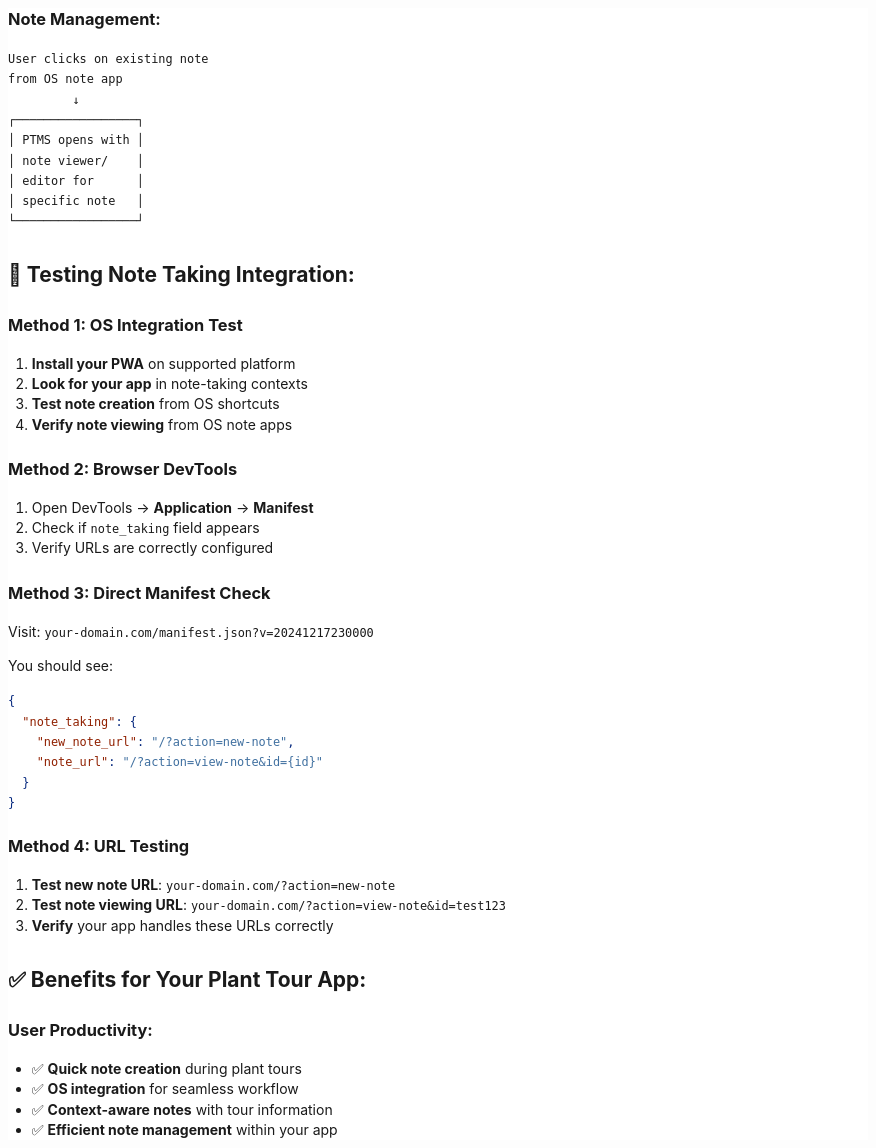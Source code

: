### **Note Management:**
```
User clicks on existing note
from OS note app
         ↓
┌─────────────────┐
│ PTMS opens with │
│ note viewer/    │
│ editor for      │
│ specific note   │
└─────────────────┘
```

## 🚀 **Testing Note Taking Integration:**

### **Method 1: OS Integration Test**
1. **Install your PWA** on supported platform
2. **Look for your app** in note-taking contexts
3. **Test note creation** from OS shortcuts
4. **Verify note viewing** from OS note apps

### **Method 2: Browser DevTools**
1. Open DevTools → **Application** → **Manifest**
2. Check if `note_taking` field appears
3. Verify URLs are correctly configured

### **Method 3: Direct Manifest Check**
Visit: `your-domain.com/manifest.json?v=20241217230000`

You should see:
```json
{
  "note_taking": {
    "new_note_url": "/?action=new-note",
    "note_url": "/?action=view-note&id={id}"
  }
}
```

### **Method 4: URL Testing**
1. **Test new note URL**: `your-domain.com/?action=new-note`
2. **Test note viewing URL**: `your-domain.com/?action=view-note&id=test123`
3. **Verify** your app handles these URLs correctly

## ✅ **Benefits for Your Plant Tour App:**

### **User Productivity:**
- ✅ **Quick note creation** during plant tours
- ✅ **OS integration** for seamless workflow
- ✅ **Context-aware notes** with tour information
- ✅ **Efficient note management** within your app
